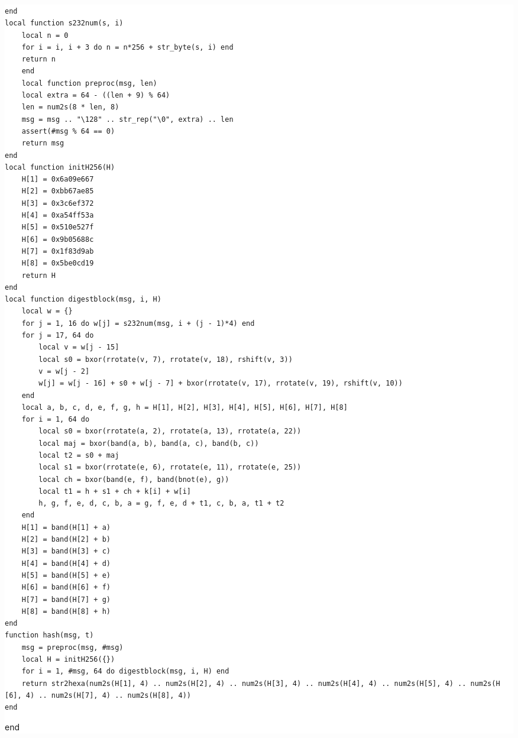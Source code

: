     end
    local function s232num(s, i)
        local n = 0
        for i = i, i + 3 do n = n*256 + str_byte(s, i) end
        return n
        end
        local function preproc(msg, len)
        local extra = 64 - ((len + 9) % 64)
        len = num2s(8 * len, 8)
        msg = msg .. "\128" .. str_rep("\0", extra) .. len
        assert(#msg % 64 == 0)
        return msg
    end
    local function initH256(H)
        H[1] = 0x6a09e667
        H[2] = 0xbb67ae85
        H[3] = 0x3c6ef372
        H[4] = 0xa54ff53a
        H[5] = 0x510e527f
        H[6] = 0x9b05688c
        H[7] = 0x1f83d9ab
        H[8] = 0x5be0cd19
        return H
    end
    local function digestblock(msg, i, H)
        local w = {}
        for j = 1, 16 do w[j] = s232num(msg, i + (j - 1)*4) end
        for j = 17, 64 do
            local v = w[j - 15]
            local s0 = bxor(rrotate(v, 7), rrotate(v, 18), rshift(v, 3))
            v = w[j - 2]
            w[j] = w[j - 16] + s0 + w[j - 7] + bxor(rrotate(v, 17), rrotate(v, 19), rshift(v, 10))
        end
        local a, b, c, d, e, f, g, h = H[1], H[2], H[3], H[4], H[5], H[6], H[7], H[8]
        for i = 1, 64 do
            local s0 = bxor(rrotate(a, 2), rrotate(a, 13), rrotate(a, 22))
            local maj = bxor(band(a, b), band(a, c), band(b, c))
            local t2 = s0 + maj
            local s1 = bxor(rrotate(e, 6), rrotate(e, 11), rrotate(e, 25))
            local ch = bxor(band(e, f), band(bnot(e), g))
            local t1 = h + s1 + ch + k[i] + w[i]
            h, g, f, e, d, c, b, a = g, f, e, d + t1, c, b, a, t1 + t2
        end
        H[1] = band(H[1] + a)
        H[2] = band(H[2] + b)
        H[3] = band(H[3] + c)
        H[4] = band(H[4] + d)
        H[5] = band(H[5] + e)
        H[6] = band(H[6] + f)
        H[7] = band(H[7] + g)
        H[8] = band(H[8] + h)
    end
    function hash(msg, t) 
        msg = preproc(msg, #msg)
        local H = initH256({})
        for i = 1, #msg, 64 do digestblock(msg, i, H) end
        return str2hexa(num2s(H[1], 4) .. num2s(H[2], 4) .. num2s(H[3], 4) .. num2s(H[4], 4) .. num2s(H[5], 4) .. num2s(H[6], 4) .. num2s(H[7], 4) .. num2s(H[8], 4))
    end
end
 